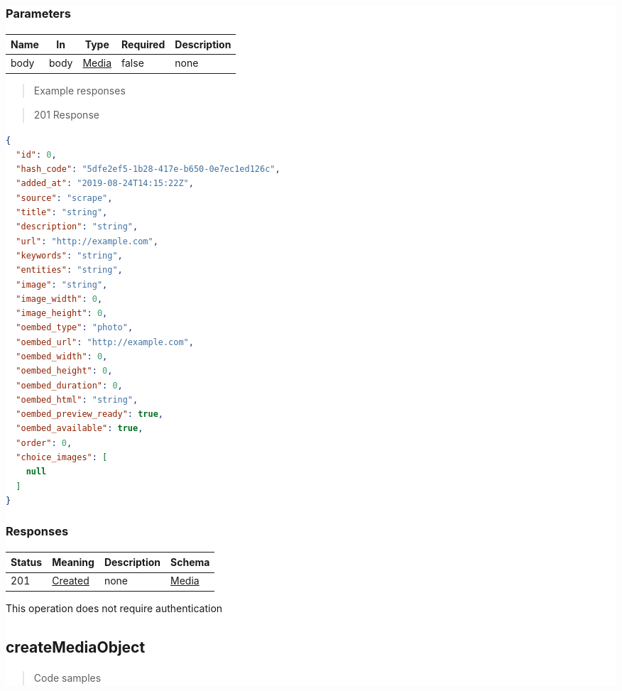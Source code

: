 <h3 id="createmediachunkcomplete-parameters">Parameters</h3>

|Name|In|Type|Required|Description|
|---|---|---|---|---|
|body|body|[Media](#schemamedia)|false|none|

> Example responses

> 201 Response

```json
{
  "id": 0,
  "hash_code": "5dfe2ef5-1b28-417e-b650-0e7ec1ed126c",
  "added_at": "2019-08-24T14:15:22Z",
  "source": "scrape",
  "title": "string",
  "description": "string",
  "url": "http://example.com",
  "keywords": "string",
  "entities": "string",
  "image": "string",
  "image_width": 0,
  "image_height": 0,
  "oembed_type": "photo",
  "oembed_url": "http://example.com",
  "oembed_width": 0,
  "oembed_height": 0,
  "oembed_duration": 0,
  "oembed_html": "string",
  "oembed_preview_ready": true,
  "oembed_available": true,
  "order": 0,
  "choice_images": [
    null
  ]
}
```

<h3 id="createmediachunkcomplete-responses">Responses</h3>

|Status|Meaning|Description|Schema|
|---|---|---|---|
|201|[Created](https://tools.ietf.org/html/rfc7231#section-6.3.2)|none|[Media](#schemamedia)|

<aside class="success">
This operation does not require authentication
</aside>

## createMediaObject

<a id="opIdcreateMediaObject"></a>

> Code samples
